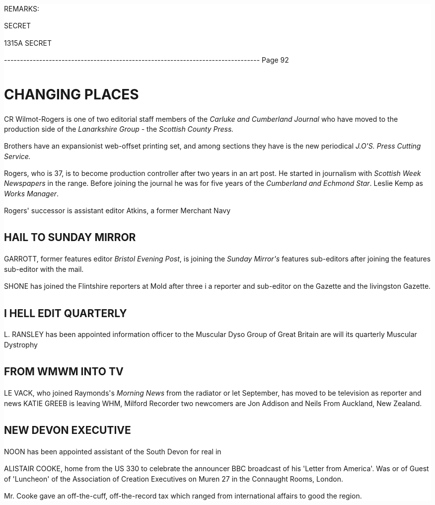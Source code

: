 REMARKS:

SECRET

1315A
SECRET


-------------------------------------------------------------------------------- Page 92

# CHANGING PLACES

CR Wilmot-Rogers is one of two editorial staff members of the *Carluke and Cumberland Journal* who have moved to the production side of the *Lanarkshire Group* - the *Scottish County Press.*

Brothers have an expansionist web-offset printing set, and among sections they have is the new periodical *J.O'S. Press Cutting Service.*

Rogers, who is 37, is to become production controller after two years in an art post. He started in journalism with *Scottish Week Newspapers* in the range. Before joining the journal he was for five years of the *Cumberland and Echmond Star*. Leslie Kemp as *Works Manager*.

Rogers' successor is assistant editor Atkins, a former Merchant Navy

## HAIL TO SUNDAY MIRROR

GARROTT, former features editor *Bristol Evening Post*, is joining the *Sunday Mirror's* features sub-editors after joining the features sub-editor with the mail.

SHONE has joined the Flintshire reporters at Mold after three i a reporter and sub-editor on the Gazette and the livingston Gazette.

## I HELL EDIT QUARTERLY

L. RANSLEY has been appointed information officer to the Muscular Dyso Group of Great Britain are will its quarterly Muscular Dystrophy

## FROM WMWM INTO TV

LE VACK, who joined Raymonds's *Morning News* from the radiator or let September, has moved to be television as reporter and news
KATIE GREEB is leaving WHM, Milford Recorder two newcomers are Jon Addison and Neils From Auckland, New Zealand.

## NEW DEVON EXECUTIVE

NOON has been appointed assistant of the South Devon for real in

ALISTAIR COOKE, home from the US 330 to celebrate the announcer BBC broadcast of his 'Letter from America'. Was or of Guest of 'Luncheon' of the Association of Creation Executives on Muren 27 in the Connaught Rooms, London.

Mr. Cooke gave an off-the-cuff, off-the-record tax which ranged from international affairs to good the region.
